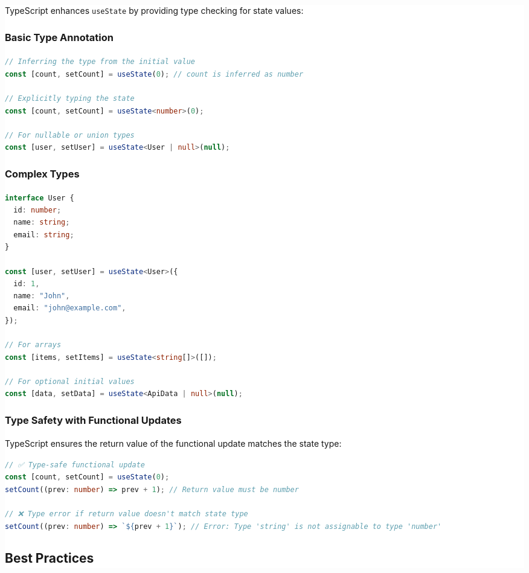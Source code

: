 TypeScript enhances `useState` by providing type checking for state values:

### Basic Type Annotation

```typescript
// Inferring the type from the initial value
const [count, setCount] = useState(0); // count is inferred as number

// Explicitly typing the state
const [count, setCount] = useState<number>(0);

// For nullable or union types
const [user, setUser] = useState<User | null>(null);
```

### Complex Types

```typescript
interface User {
  id: number;
  name: string;
  email: string;
}

const [user, setUser] = useState<User>({
  id: 1,
  name: "John",
  email: "john@example.com",
});

// For arrays
const [items, setItems] = useState<string[]>([]);

// For optional initial values
const [data, setData] = useState<ApiData | null>(null);
```

### Type Safety with Functional Updates

TypeScript ensures the return value of the functional update matches the state type:

```typescript
// ✅ Type-safe functional update
const [count, setCount] = useState(0);
setCount((prev: number) => prev + 1); // Return value must be number

// ❌ Type error if return value doesn't match state type
setCount((prev: number) => `${prev + 1}`); // Error: Type 'string' is not assignable to type 'number'
```

## Best Practices
